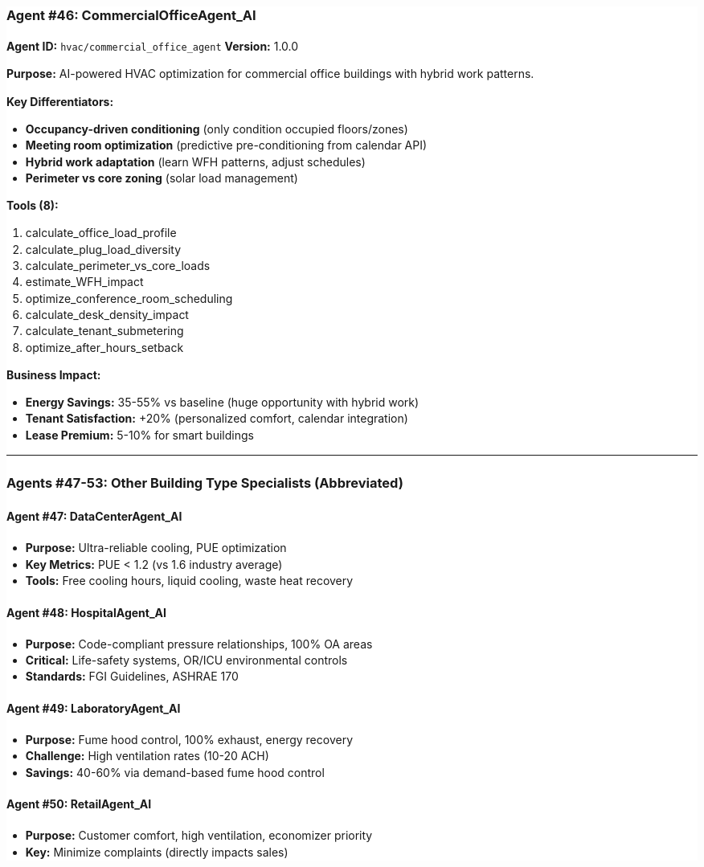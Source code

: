 ### Agent #46: CommercialOfficeAgent_AI

**Agent ID:** `hvac/commercial_office_agent`
**Version:** 1.0.0

**Purpose:** AI-powered HVAC optimization for commercial office buildings with hybrid work patterns.

**Key Differentiators:**
- **Occupancy-driven conditioning** (only condition occupied floors/zones)
- **Meeting room optimization** (predictive pre-conditioning from calendar API)
- **Hybrid work adaptation** (learn WFH patterns, adjust schedules)
- **Perimeter vs core zoning** (solar load management)

**Tools (8):**
1. calculate_office_load_profile
2. calculate_plug_load_diversity
3. calculate_perimeter_vs_core_loads
4. estimate_WFH_impact
5. optimize_conference_room_scheduling
6. calculate_desk_density_impact
7. calculate_tenant_submetering
8. optimize_after_hours_setback

**Business Impact:**
- **Energy Savings:** 35-55% vs baseline (huge opportunity with hybrid work)
- **Tenant Satisfaction:** +20% (personalized comfort, calendar integration)
- **Lease Premium:** 5-10% for smart buildings

---

### Agents #47-53: Other Building Type Specialists (Abbreviated)

#### Agent #47: DataCenterAgent_AI
- **Purpose:** Ultra-reliable cooling, PUE optimization
- **Key Metrics:** PUE < 1.2 (vs 1.6 industry average)
- **Tools:** Free cooling hours, liquid cooling, waste heat recovery

#### Agent #48: HospitalAgent_AI
- **Purpose:** Code-compliant pressure relationships, 100% OA areas
- **Critical:** Life-safety systems, OR/ICU environmental controls
- **Standards:** FGI Guidelines, ASHRAE 170

#### Agent #49: LaboratoryAgent_AI
- **Purpose:** Fume hood control, 100% exhaust, energy recovery
- **Challenge:** High ventilation rates (10-20 ACH)
- **Savings:** 40-60% via demand-based fume hood control

#### Agent #50: RetailAgent_AI
- **Purpose:** Customer comfort, high ventilation, economizer priority
- **Key:** Minimize complaints (directly impacts sales)
